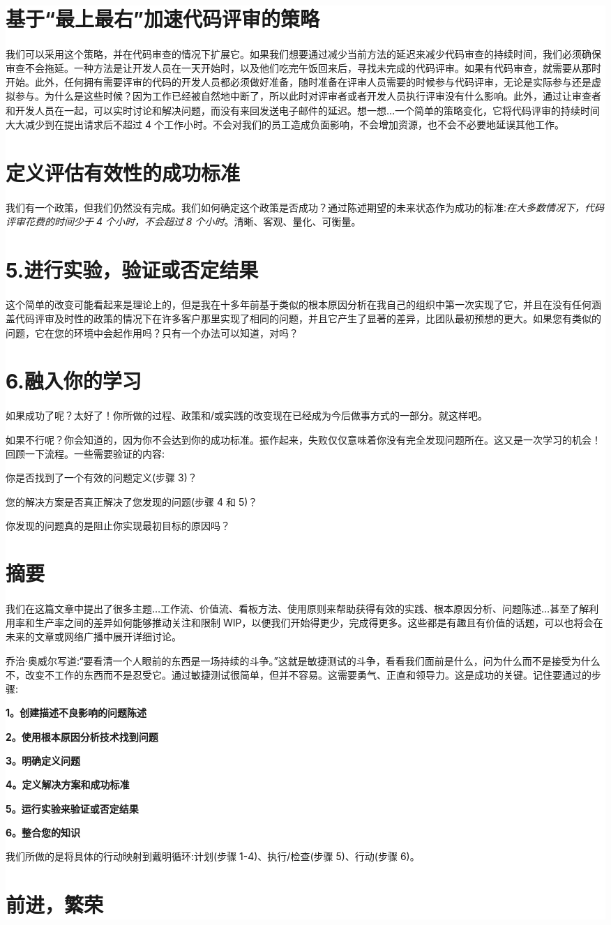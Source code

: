 # 基于“最上最右”加速代码评审的策略

我们可以采用这个策略，并在代码审查的情况下扩展它。如果我们想要通过减少当前方法的延迟来减少代码审查的持续时间，我们必须确保审查不会拖延。一种方法是让开发人员在一天开始时，以及他们吃完午饭回来后，寻找未完成的代码评审。如果有代码审查，就需要从那时开始。此外，任何拥有需要评审的代码的开发人员都必须做好准备，随时准备在评审人员需要的时候参与代码评审，无论是实际参与还是虚拟参与。为什么是这些时候？因为工作已经被自然地中断了，所以此时对评审者或者开发人员执行评审没有什么影响。此外，通过让审查者和开发人员在一起，可以实时讨论和解决问题，而没有来回发送电子邮件的延迟。想一想…一个简单的策略变化，它将代码评审的持续时间大大减少到在提出请求后不超过 4 个工作小时。不会对我们的员工造成负面影响，不会增加资源，也不会不必要地延误其他工作。

# 定义评估有效性的成功标准

我们有一个政策，但我们仍然没有完成。我们如何确定这个政策是否成功？通过陈述期望的未来状态作为成功的标准:*在大多数情况下，代码评审花费的时间少于 4 个小时，不会超过 8 个小时*。清晰、客观、量化、可衡量。

# 5.进行实验，验证或否定结果

这个简单的改变可能看起来是理论上的，但是我在十多年前基于类似的根本原因分析在我自己的组织中第一次实现了它，并且在没有任何涵盖代码评审及时性的政策的情况下在许多客户那里实现了相同的问题，并且它产生了显著的差异，比团队最初预想的更大。如果您有类似的问题，它在您的环境中会起作用吗？只有一个办法可以知道，对吗？

# 6.融入你的学习

如果成功了呢？太好了！你所做的过程、政策和/或实践的改变现在已经成为今后做事方式的一部分。就这样吧。

如果不行呢？你会知道的，因为你不会达到你的成功标准。振作起来，失败仅仅意味着你没有完全发现问题所在。这又是一次学习的机会！回顾一下流程。一些需要验证的内容:

你是否找到了一个有效的问题定义(步骤 3)？

您的解决方案是否真正解决了您发现的问题(步骤 4 和 5)？

你发现的问题真的是阻止你实现最初目标的原因吗？

# 摘要

我们在这篇文章中提出了很多主题…工作流、价值流、看板方法、使用原则来帮助获得有效的实践、根本原因分析、问题陈述…甚至了解利用率和生产率之间的差异如何能够推动关注和限制 WIP，以便我们开始得更少，完成得更多。这些都是有趣且有价值的话题，可以也将会在未来的文章或网络广播中展开详细讨论。

乔治·奥威尔写道:“要看清一个人眼前的东西是一场持续的斗争。”这就是敏捷测试的斗争，看看我们面前是什么，问为什么而不是接受为什么不，改变不工作的东西而不是忍受它。通过敏捷测试很简单，但并不容易。这需要勇气、正直和领导力。这是成功的关键。记住要通过的步骤:

**1。创建描述不良影响的问题陈述**

**2。使用根本原因分析技术找到问题**

**3。明确定义问题**

**4。定义解决方案和成功标准**

**5。运行实验来验证或否定结果**

**6。整合您的知识**

我们所做的是将具体的行动映射到戴明循环:计划(步骤 1-4)、执行/检查(步骤 5)、行动(步骤 6)。

# 前进，繁荣
